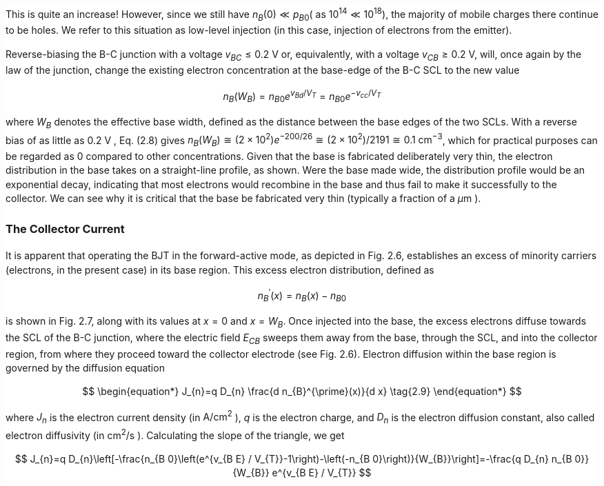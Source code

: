 This is quite an increase! However, since we still have $n_{B}(0) \ll p_{B 0}\left(\right.$ as $\left.10^{14} \ll 10^{18}\right)$, the majority of mobile charges there continue to be holes. We refer to this situation as low-level injection (in this case, injection of electrons from the emitter).

Reverse-biasing the B-C junction with a voltage $v_{B C} \leq 0.2 \mathrm{~V}$ or, equivalently, with a voltage $v_{C B} \geq 0.2 \mathrm{~V}$, will, once again by the law of the junction, change the existing electron concentration at the base-edge of the B-C SCL to the new value

$$
\begin{equation*}
n_{B}\left(W_{B}\right)=n_{B 0} e^{v_{B d} / V_{T}}=n_{B 0} e^{-v_{c c} / V_{T}} \tag{2.8}
\end{equation*}
$$

where $W_{B}$ denotes the effective base width, defined as the distance between the base edges of the two SCLs. With a reverse bias of as little as 0.2 V , Eq. (2.8) gives $n_{B}\left(W_{B}\right) \cong\left(2 \times 10^{2}\right) e^{-200 / 26} \cong\left(2 \times 10^{2}\right) / 2191 \cong 0.1 \mathrm{~cm}^{-3}$, which for practical purposes can be regarded as 0 compared to other concentrations. Given that the base is fabricated deliberately very thin, the electron distribution in the base takes on a straight-line profile, as shown. Were the base made wide, the distribution profile would be an exponential decay, indicating that most electrons would recombine in
the base and thus fail to make it successfully to the collector. We can see why it is critical that the base be fabricated very thin (typically a fraction of a $\mu \mathrm{m}$ ).

### The Collector Current

It is apparent that operating the BJT in the forward-active mode, as depicted in Fig. 2.6, establishes an excess of minority carriers (electrons, in the present case) in its base region. This excess electron distribution, defined as

$$
n_{B}^{\prime}(x)=n_{B}(x)-n_{B 0}
$$

is shown in Fig. 2.7, along with its values at $x=0$ and $x=W_{B}$. Once injected into the base, the excess electrons diffuse towards the SCL of the B-C junction, where the electric field $E_{C B}$ sweeps them away from the base, through the SCL, and into the collector region, from where they proceed toward the collector electrode (see Fig. 2.6). Electron diffusion within the base region is governed by the diffusion equation

$$
\begin{equation*}
J_{n}=q D_{n} \frac{d n_{B}^{\prime}(x)}{d x} \tag{2.9}
\end{equation*}
$$

where $J_{n}$ is the electron current density (in $\mathrm{A} / \mathrm{cm}^{2}$ ), $q$ is the electron charge, and $D_{n}$ is the electron diffusion constant, also called electron diffusivity (in $\mathrm{cm}^{2} / \mathrm{s}$ ). Calculating the slope of the triangle, we get

$$
J_{n}=q D_{n}\left[-\frac{n_{B 0}\left(e^{v_{B E} / V_{T}}-1\right)-\left(-n_{B 0}\right)}{W_{B}}\right]=-\frac{q D_{n} n_{B 0}}{W_{B}} e^{v_{B E} / V_{T}}
$$

